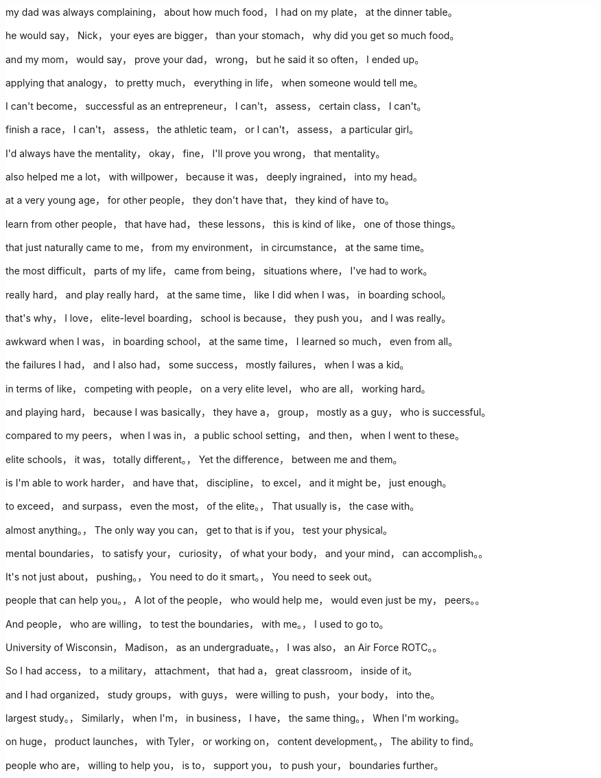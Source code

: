  my dad was always complaining， about how much food， I had on my plate， at the dinner table。

 he would say， Nick， your eyes are bigger， than your stomach， why did you get so much food。

 and my mom， would say， prove your dad， wrong， but he said it so often， I ended up。

 applying that analogy， to pretty much， everything in life， when someone would tell me。

 I can't become， successful as an entrepreneur， I can't， assess， certain class， I can't。

 finish a race， I can't， assess， the athletic team， or I can't， assess， a particular girl。

 I'd always have the mentality， okay， fine， I'll prove you wrong， that mentality。

 also helped me a lot， with willpower， because it was， deeply ingrained， into my head。

 at a very young age， for other people， they don't have that， they kind of have to。

 learn from other people， that have had， these lessons， this is kind of like， one of those things。

 that just naturally came to me， from my environment， in circumstance， at the same time。

 the most difficult， parts of my life， came from being， situations where， I've had to work。

 really hard， and play really hard， at the same time， like I did when I was， in boarding school。

 that's why， I love， elite-level boarding， school is because， they push you， and I was really。

 awkward when I was， in boarding school， at the same time， I learned so much， even from all。

 the failures I had， and I also had， some success， mostly failures， when I was a kid。

 in terms of like， competing with people， on a very elite level， who are all， working hard。

 and playing hard， because I was basically， they have a， group， mostly as a guy， who is successful。

 compared to my peers， when I was in， a public school setting， and then， when I went to these。

 elite schools， it was， totally different。， Yet the difference， between me and them。

 is I'm able to work harder， and have that， discipline， to excel， and it might be， just enough。

 to exceed， and surpass， even the most， of the elite。， That usually is， the case with。

 almost anything。， The only way you can， get to that is if you， test your physical。

 mental boundaries， to satisfy your， curiosity， of what your body， and your mind， can accomplish。。

 It's not just about， pushing。， You need to do it smart。， You need to seek out。

 people that can help you。， A lot of the people， who would help me， would even just be my， peers。。

 And people， who are willing， to test the boundaries， with me。， I used to go to。

 University of Wisconsin， Madison， as an undergraduate。， I was also， an Air Force ROTC。。

 So I had access， to a military， attachment， that had a， great classroom， inside of it。

 and I had organized， study groups， with guys， were willing to push， your body， into the。

 largest study。， Similarly， when I'm， in business， I have， the same thing。， When I'm working。

 on huge， product launches， with Tyler， or working on， content development。， The ability to find。

 people who are， willing to help you， is to， support you， to push your， boundaries further。
